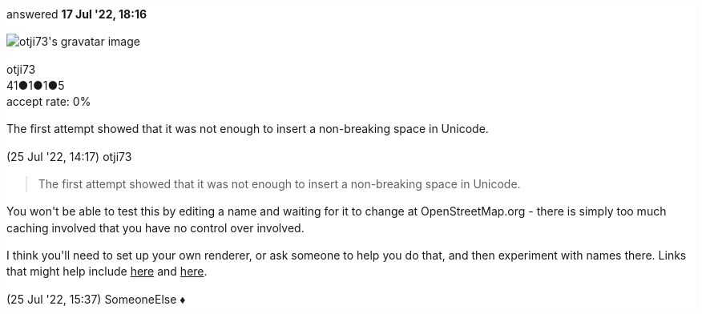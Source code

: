 <div class="post-update-info post-update-info-user">
<p>answered <strong>17 Jul '22, 18:16</strong></p>
<img src="https://secure.gravatar.com/avatar/71b58e609423c70bd671bb626f0f467d?s=32&amp;d=identicon&amp;r=g" class="gravatar" width="32" height="32" alt="otji73&#39;s gravatar image" />
<p><span>otji73</span><br />
<span class="score" title="41 reputation points">41</span><span title="1 badges"><span class="badge1">●</span><span class="badgecount">1</span></span><span title="1 badges"><span class="silver">●</span><span class="badgecount">1</span></span><span title="5 badges"><span class="bronze">●</span><span class="badgecount">5</span></span><br />
<span class="accept_rate" title="Rate of the user&#39;s accepted answers">accept rate:</span> <span title="otji73 has no accepted answers">0%</span></p>
</div>
</div>
<div id="comments-container-85128" class="comments-container">
<span id="85212"></span>
<div id="comment-85212" class="comment">
<div id="post-85212-score" class="comment-score">
&#10;</div>
<div class="comment-text">
<p>The first attempt showed that it was not enough to insert a non-breaking space in Unicode.</p>
</div>
<div id="comment-85212-info" class="comment-info">
<span class="comment-age">(25 Jul '22, 14:17)</span> <span class="comment-user userinfo">otji73</span>
</div>
</div>
<span id="85215"></span>
<div id="comment-85215" class="comment">
<div id="post-85215-score" class="comment-score">
&#10;</div>
<div class="comment-text">
<blockquote>
<p>The first attempt showed that it was not enough to insert a non-breaking space in Unicode.</p>
</blockquote>
<p>You won't be able to test this by editing a name and waiting for it to change at OpenStreetMap.org - there is simply too much caching involved that you have no control over involved.</p>
<p>I think you'll need to set up your own renderer, or ask someone to help you do that, and then experiment with names there. Links that might help include <a href="https://switch2osm.org/serving-tiles/">here</a> and <a href="https://github.com/gravitystorm/openstreetmap-carto/blob/master/DOCKER.md">here</a>.</p>
</div>
<div id="comment-85215-info" class="comment-info">
<span class="comment-age">(25 Jul '22, 15:37)</span> <span class="comment-user userinfo">SomeoneElse ♦</span>
</div>
</div>
</div>
<div id="comment-tools-85128" class="comment-tools">
&#10;</div>
<div class="clear">
&#10;</div>
<div id="comment-85128-form-container" class="comment-form-container">
&#10;</div>
<div class="clear">
&#10;</div>
</div></td>
</tr>
</tbody>
</table>
